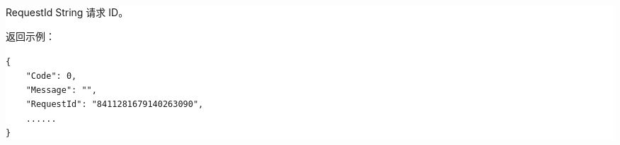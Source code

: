   <tr>
    <td>RequestId</td>
    <td>String</td>
    <td>请求 ID。</td>
  </tr>
</tbody>
</table>


返回示例：

```
{
    "Code": 0,
    "Message": "",
    "RequestId": "8411281679140263090",
    ......
}
```

<Content />


